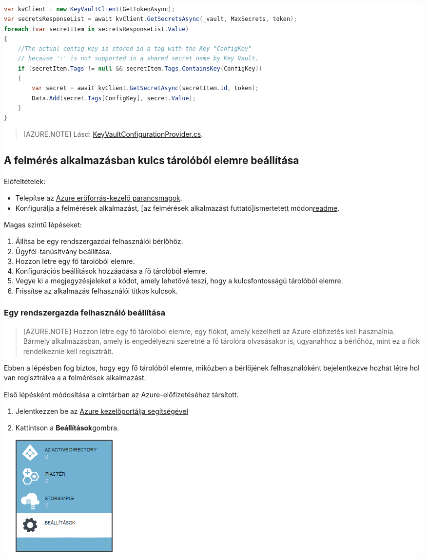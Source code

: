 ```csharp
var kvClient = new KeyVaultClient(GetTokenAsync);
var secretsResponseList = await kvClient.GetSecretsAsync(_vault, MaxSecrets, token);
foreach (var secretItem in secretsResponseList.Value)
{
    //The actual config key is stored in a tag with the Key "ConfigKey"
    // because ':' is not supported in a shared secret name by Key Vault.
    if (secretItem.Tags != null && secretItem.Tags.ContainsKey(ConfigKey))
    {
        var secret = await kvClient.GetSecretAsync(secretItem.Id, token);
        Data.Add(secret.Tags[ConfigKey], secret.Value);
    }
}
```

> [AZURE.NOTE] Lásd: [KeyVaultConfigurationProvider.cs].

## <a name="setting-up-key-vault-in-the-surveys-app"></a>A felmérés alkalmazásban kulcs tárolóból elemre beállítása

Előfeltételek:

- Telepítse az [Azure erőforrás-kezelő parancsmagok][azure-rm-cmdlets].
- Konfigurálja a felmérések alkalmazást, [az felmérések alkalmazást futtató]ismertetett módon[readme].

Magas szintű lépéseket:

1. Állítsa be egy rendszergazdai felhasználói bérlőhöz.
2. Ügyfél-tanúsítvány beállítása.
3. Hozzon létre egy fő tárolóból elemre.
4. Konfigurációs beállítások hozzáadása a fő tárolóból elemre.
5. Vegye ki a megjegyzésjeleket a kódot, amely lehetővé teszi, hogy a kulcsfontosságú tárolóból elemre.
6. Frissítse az alkalmazás felhasználói titkos kulcsok.

### <a name="set-up-an-admin-user"></a>Egy rendszergazda felhasználó beállítása

> [AZURE.NOTE] Hozzon létre egy fő tárolóból elemre, egy fiókot, amely kezelheti az Azure előfizetés kell használnia. Bármely alkalmazásban, amely is engedélyezni szeretné a fő tárolóra olvasásakor is, ugyanahhoz a bérlőhöz, mint ez a fiók rendelkeznie kell regisztrált.

Ebben a lépésben fog biztos, hogy egy fő tárolóból elemre, miközben a bérlőjének felhasználóként bejelentkezve hozhat létre hol van regisztrálva a a felmérések alkalmazást.

Első lépésként módosítása a címtárban az Azure-előfizetéséhez társított.

1. Jelentkezzen be az [Azure kezelőportálja segítségével][azure-management-portal]

2. Kattintson a **Beállítások**gombra.

    ![Beállítások](media/guidance-multitenant-identity/settings.png)


[authorize-app]: ../key-vault/key-vault-get-started.md/#authorize
[azure-management-portal]: https://manage.windowsazure.com/
[azure-rm-cmdlets]: https://msdn.microsoft.com/library/mt125356.aspx
[client-assertion]: guidance-multitenant-identity-client-assertion.md
[configuration]: https://docs.asp.net/en/latest/fundamentals/configuration.html
[KeyVault]: https://azure.microsoft.com/services/key-vault/
[KeyVaultConfigurationProvider]: https://github.com/Azure-Samples/guidance-identity-management-for-multitenant-apps/blob/master/src/Tailspin.Surveys.Configuration.KeyVault/KeyVaultConfigurationProvider.cs
[key-tags]: https://msdn.microsoft.com/library/azure/dn903623.aspx#BKMK_Keytags
[Microsoft.Azure.KeyVault]: https://www.nuget.org/packages/Microsoft.Azure.KeyVault/
[options]: https://docs.asp.net/en/latest/fundamentals/configuration.html#using-options-and-configuration-objects
[readme]: https://github.com/Azure-Samples/guidance-identity-management-for-multitenant-apps/blob/master/docs/running-the-app.md
[Setup-KeyVault]: https://github.com/Azure-Samples/guidance-identity-management-for-multitenant-apps/blob/master/scripts/Setup-KeyVault.ps1
[Surveys]: guidance-multitenant-identity-tailspin.md
[user-secrets]: http://go.microsoft.com/fwlink/?LinkID=532709
[web-startup]: https://github.com/Azure-Samples/guidance-identity-management-for-multitenant-apps/blob/master/src/Tailspin.Surveys.Web/Startup.cs
[web-api-startup]: https://github.com/Azure-Samples/guidance-identity-management-for-multitenant-apps/blob/master/src/Tailspin.Surveys.WebAPI/Startup.cs
[sorozaton kívüli]: guidance-multitenant-identity.md
[KeyVaultConfigurationProvider.cs]: https://github.com/Azure-Samples/guidance-identity-management-for-multitenant-apps/blob/master/src/Tailspin.Surveys.Configuration.KeyVault/KeyVaultConfigurationProvider.cs
[minta alkalmazás]: https://github.com/Azure-Samples/guidance-identity-management-for-multitenant-apps